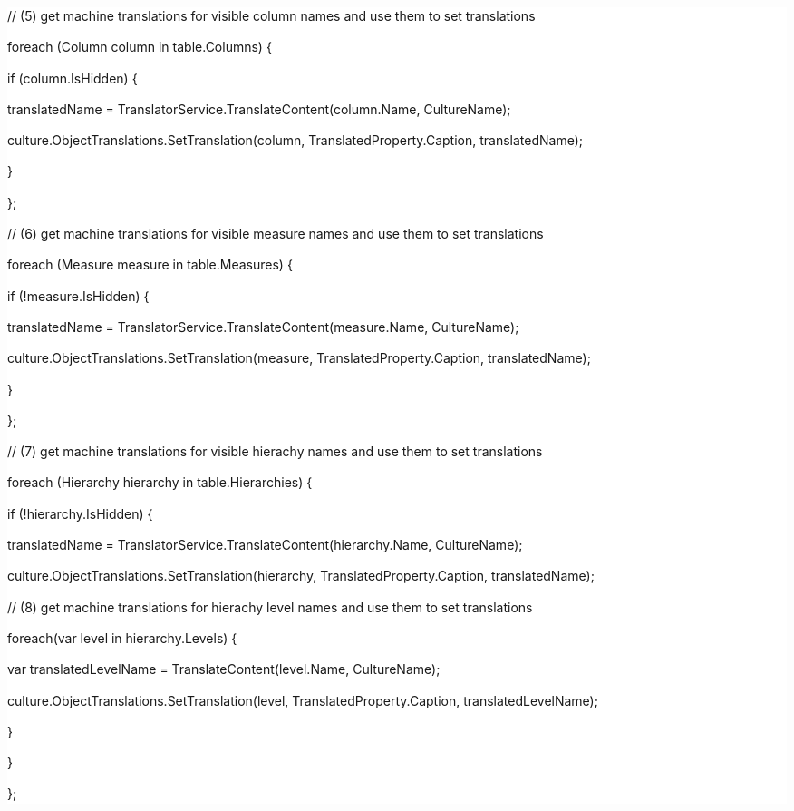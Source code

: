 // (5) get machine translations for visible column names and use them to
set translations

foreach (Column column in table.Columns) {

if (column.IsHidden) {

translatedName = TranslatorService.TranslateContent(column.Name,
CultureName);

culture.ObjectTranslations.SetTranslation(column,
TranslatedProperty.Caption, translatedName);

}

};

// (6) get machine translations for visible measure names and use them
to set translations

foreach (Measure measure in table.Measures) {

if (!measure.IsHidden) {

translatedName = TranslatorService.TranslateContent(measure.Name,
CultureName);

culture.ObjectTranslations.SetTranslation(measure,
TranslatedProperty.Caption, translatedName);

}

};

// (7) get machine translations for visible hierachy names and use them
to set translations

foreach (Hierarchy hierarchy in table.Hierarchies) {

if (!hierarchy.IsHidden) {

translatedName = TranslatorService.TranslateContent(hierarchy.Name,
CultureName);

culture.ObjectTranslations.SetTranslation(hierarchy,
TranslatedProperty.Caption, translatedName);

// (8) get machine translations for hierachy level names and use them to
set translations

foreach(var level in hierarchy.Levels) {

var translatedLevelName = TranslateContent(level.Name, CultureName);

culture.ObjectTranslations.SetTranslation(level,
TranslatedProperty.Caption, translatedLevelName);

}

}

};
